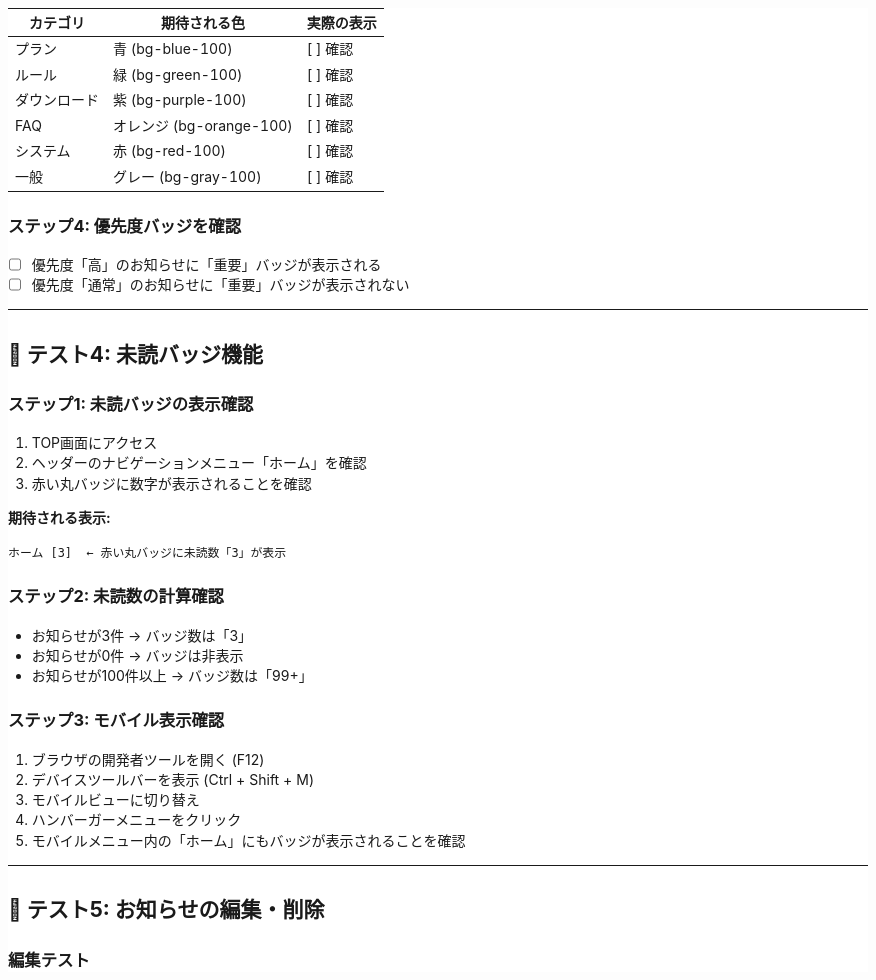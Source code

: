 | カテゴリ | 期待される色 | 実際の表示 |
|---------|------------|-----------|
| プラン | 青 (bg-blue-100) | [ ] 確認 |
| ルール | 緑 (bg-green-100) | [ ] 確認 |
| ダウンロード | 紫 (bg-purple-100) | [ ] 確認 |
| FAQ | オレンジ (bg-orange-100) | [ ] 確認 |
| システム | 赤 (bg-red-100) | [ ] 確認 |
| 一般 | グレー (bg-gray-100) | [ ] 確認 |

### ステップ4: 優先度バッジを確認

- [ ] 優先度「高」のお知らせに「重要」バッジが表示される
- [ ] 優先度「通常」のお知らせに「重要」バッジが表示されない

---

## 🧪 テスト4: 未読バッジ機能

### ステップ1: 未読バッジの表示確認

1. TOP画面にアクセス
2. ヘッダーのナビゲーションメニュー「ホーム」を確認
3. 赤い丸バッジに数字が表示されることを確認

**期待される表示:**
```
ホーム [3]  ← 赤い丸バッジに未読数「3」が表示
```

### ステップ2: 未読数の計算確認

- お知らせが3件 → バッジ数は「3」
- お知らせが0件 → バッジは非表示
- お知らせが100件以上 → バッジ数は「99+」

### ステップ3: モバイル表示確認

1. ブラウザの開発者ツールを開く (F12)
2. デバイスツールバーを表示 (Ctrl + Shift + M)
3. モバイルビューに切り替え
4. ハンバーガーメニューをクリック
5. モバイルメニュー内の「ホーム」にもバッジが表示されることを確認

---

## 🧪 テスト5: お知らせの編集・削除

### 編集テスト
